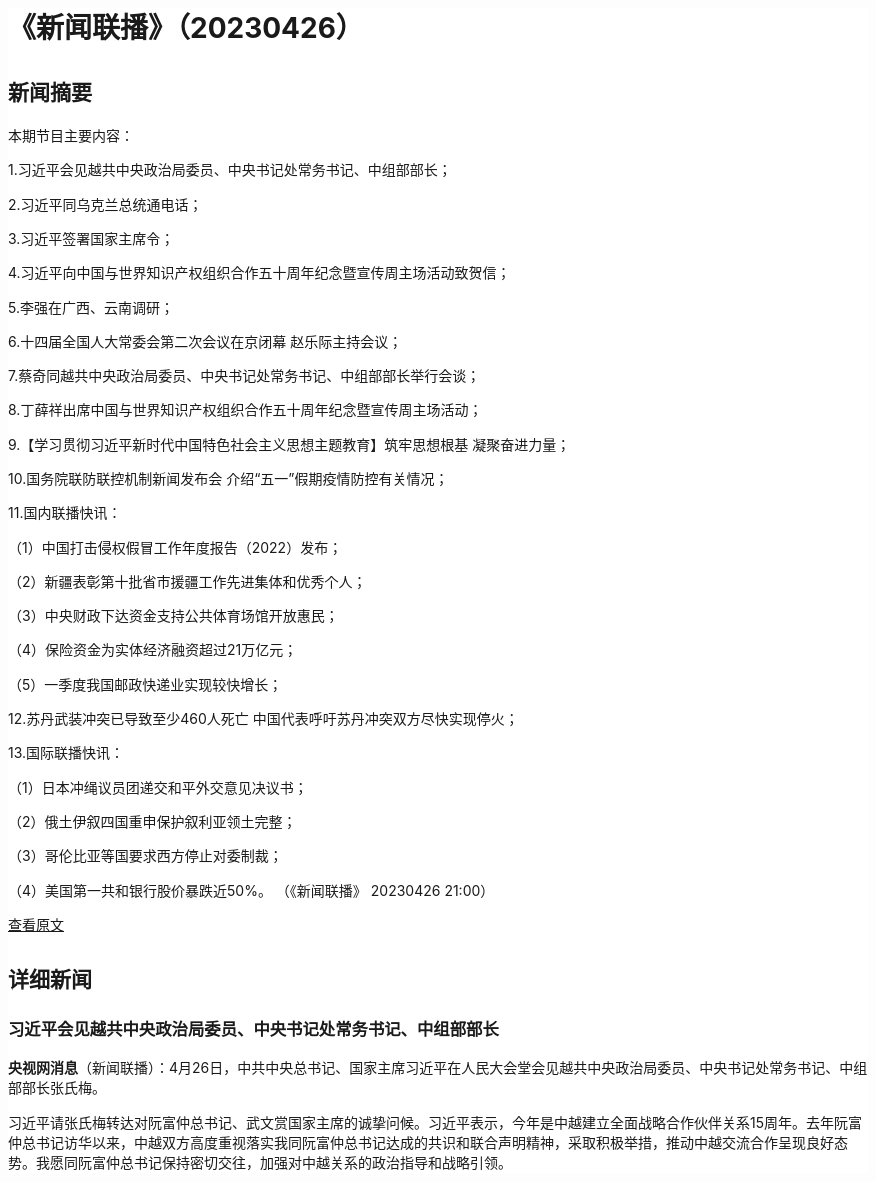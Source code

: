 # 《新闻联播》（20230426）

## 新闻摘要

本期节目主要内容：

1.习近平会见越共中央政治局委员、中央书记处常务书记、中组部部长；

2.习近平同乌克兰总统通电话；

3.习近平签署国家主席令；

4.习近平向中国与世界知识产权组织合作五十周年纪念暨宣传周主场活动致贺信；

5.李强在广西、云南调研；

6.十四届全国人大常委会第二次会议在京闭幕 赵乐际主持会议；

7.蔡奇同越共中央政治局委员、中央书记处常务书记、中组部部长举行会谈；

8.丁薛祥出席中国与世界知识产权组织合作五十周年纪念暨宣传周主场活动；

9.【学习贯彻习近平新时代中国特色社会主义思想主题教育】筑牢思想根基 凝聚奋进力量；

10.国务院联防联控机制新闻发布会 介绍“五一”假期疫情防控有关情况；

11.国内联播快讯：

（1）中国打击侵权假冒工作年度报告（2022）发布；

（2）新疆表彰第十批省市援疆工作先进集体和优秀个人；

（3）中央财政下达资金支持公共体育场馆开放惠民；

（4）保险资金为实体经济融资超过21万亿元；

（5）一季度我国邮政快递业实现较快增长；

12.苏丹武装冲突已导致至少460人死亡 中国代表呼吁苏丹冲突双方尽快实现停火；

13.国际联播快讯：

（1）日本冲绳议员团递交和平外交意见决议书；

（2）俄土伊叙四国重申保护叙利亚领土完整；

（3）哥伦比亚等国要求西方停止对委制裁；

（4）美国第一共和银行股价暴跌近50%。
（《新闻联播》 20230426 21:00）

[查看原文](https://tv.cctv.com/2023/04/26/VIDEjfQPxqTRqh8aUB6eEejG230426.shtml)

## 详细新闻

### 习近平会见越共中央政治局委员、中央书记处常务书记、中组部部长

**央视网消息**（新闻联播）：4月26日，中共中央总书记、国家主席习近平在人民大会堂会见越共中央政治局委员、中央书记处常务书记、中组部部长张氏梅。

习近平请张氏梅转达对阮富仲总书记、武文赏国家主席的诚挚问候。习近平表示，今年是中越建立全面战略合作伙伴关系15周年。去年阮富仲总书记访华以来，中越双方高度重视落实我同阮富仲总书记达成的共识和联合声明精神，采取积极举措，推动中越交流合作呈现良好态势。我愿同阮富仲总书记保持密切交往，加强对中越关系的政治指导和战略引领。
